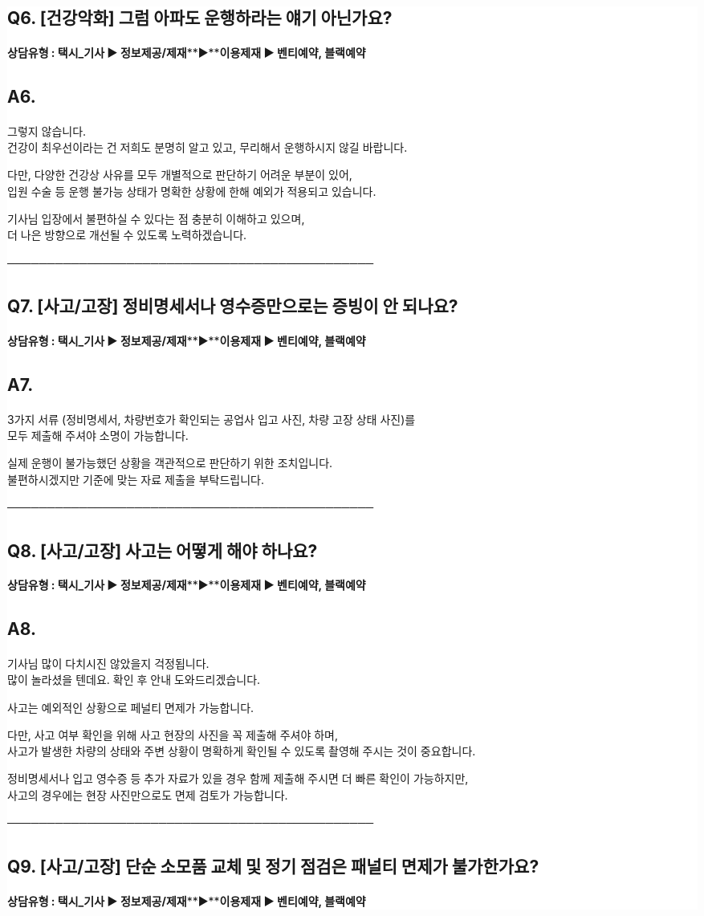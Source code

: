 **Q6. [건강악화] 그럼 아파도 운행하라는 얘기 아닌가요?**
------------------------------------

**상담유형 : 택시\_기사 ▶ 정보제공/제재****▶****이용제재 ▶ **벤티예약, 블랙예약****

**A6.**
-------

그렇지 않습니다.   
건강이 최우선이라는 건 저희도 분명히 알고 있고, 무리해서 운행하시지 않길 바랍니다.

다만, 다양한 건강상 사유를 모두 개별적으로 판단하기 어려운 부분이 있어,   
입원 수술 등 운행 불가능 상태가 명확한 상황에 한해 예외가 적용되고 있습니다.

기사님 입장에서 불편하실 수 있다는 점 충분히 이해하고 있으며,   
더 나은 방향으로 개선될 수 있도록 노력하겠습니다.

──────────────────────────────────────────────

**Q7. [사고/고장] 정비명세서나 영수증만으로는 증빙이 안 되나요?**
-----------------------------------------

**상담유형 : 택시\_기사 ▶ 정보제공/제재****▶****이용제재 ▶ **벤티예약, 블랙예약****

**A7.**
-------

3가지 서류 (정비명세서, 차량번호가 확인되는 공업사 입고 사진, 차량 고장 상태 사진)를   
모두 제출해 주셔야 소명이 가능합니다.

실제 운행이 불가능했던 상황을 객관적으로 판단하기 위한 조치입니다.  
불편하시겠지만 기준에 맞는 자료 제출을 부탁드립니다.

──────────────────────────────────────────────

**Q8. [사고/고장] 사고는 어떻게 해야 하나요?**
-------------------------------

**상담유형 : 택시\_기사 ▶ 정보제공/제재****▶****이용제재 ▶ **벤티예약, 블랙예약****

**A8.**
-------

기사님 많이 다치시진 않았을지 걱정됩니다.   
많이 놀라셨을 텐데요. 확인 후 안내 도와드리겠습니다.

사고는 예외적인 상황으로 페널티 면제가 가능합니다.

다만, 사고 여부 확인을 위해 사고 현장의 사진을 꼭 제출해 주셔야 하며,   
사고가 발생한 차량의 상태와 주변 상황이 명확하게 확인될 수 있도록 촬영해 주시는 것이 중요합니다.

정비명세서나 입고 영수증 등 추가 자료가 있을 경우 함께 제출해 주시면 더 빠른 확인이 가능하지만,   
사고의 경우에는 현장 사진만으로도 면제 검토가 가능합니다.

──────────────────────────────────────────────

**Q9. [사고/고장] 단순 소모품 교체 및 정기 점검은 패널티 면제가 불가한가요?**
-------------------------------------------------

**상담유형 : 택시\_기사 ▶ 정보제공/제재****▶****이용제재 ▶ **벤티예약, 블랙예약****
